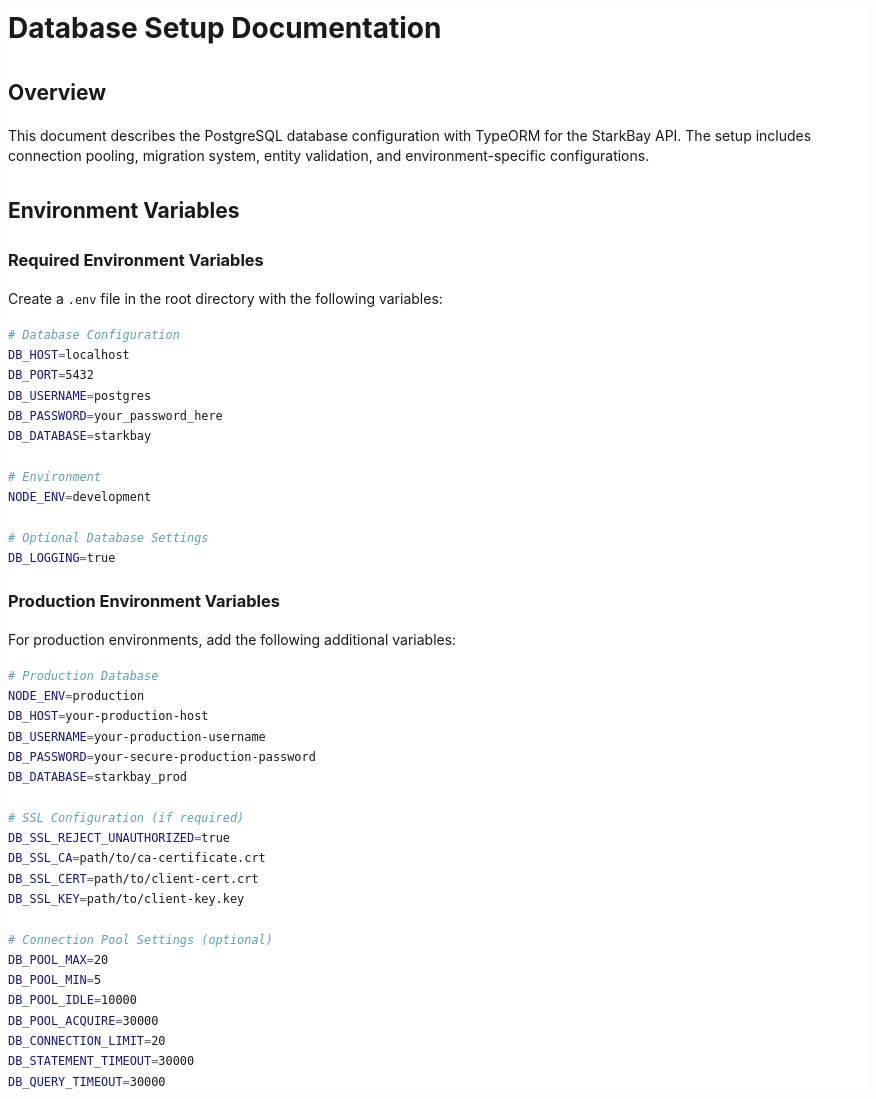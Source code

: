 # Database Setup Documentation

## Overview

This document describes the PostgreSQL database configuration with TypeORM for the StarkBay API. The setup includes connection pooling, migration system, entity validation, and environment-specific configurations.

## Environment Variables

### Required Environment Variables

Create a `.env` file in the root directory with the following variables:

```bash
# Database Configuration
DB_HOST=localhost
DB_PORT=5432
DB_USERNAME=postgres
DB_PASSWORD=your_password_here
DB_DATABASE=starkbay

# Environment
NODE_ENV=development

# Optional Database Settings
DB_LOGGING=true
```

### Production Environment Variables

For production environments, add the following additional variables:

```bash
# Production Database
NODE_ENV=production
DB_HOST=your-production-host
DB_USERNAME=your-production-username
DB_PASSWORD=your-secure-production-password
DB_DATABASE=starkbay_prod

# SSL Configuration (if required)
DB_SSL_REJECT_UNAUTHORIZED=true
DB_SSL_CA=path/to/ca-certificate.crt
DB_SSL_CERT=path/to/client-cert.crt
DB_SSL_KEY=path/to/client-key.key

# Connection Pool Settings (optional)
DB_POOL_MAX=20
DB_POOL_MIN=5
DB_POOL_IDLE=10000
DB_POOL_ACQUIRE=30000
DB_CONNECTION_LIMIT=20
DB_STATEMENT_TIMEOUT=30000
DB_QUERY_TIMEOUT=30000
```
